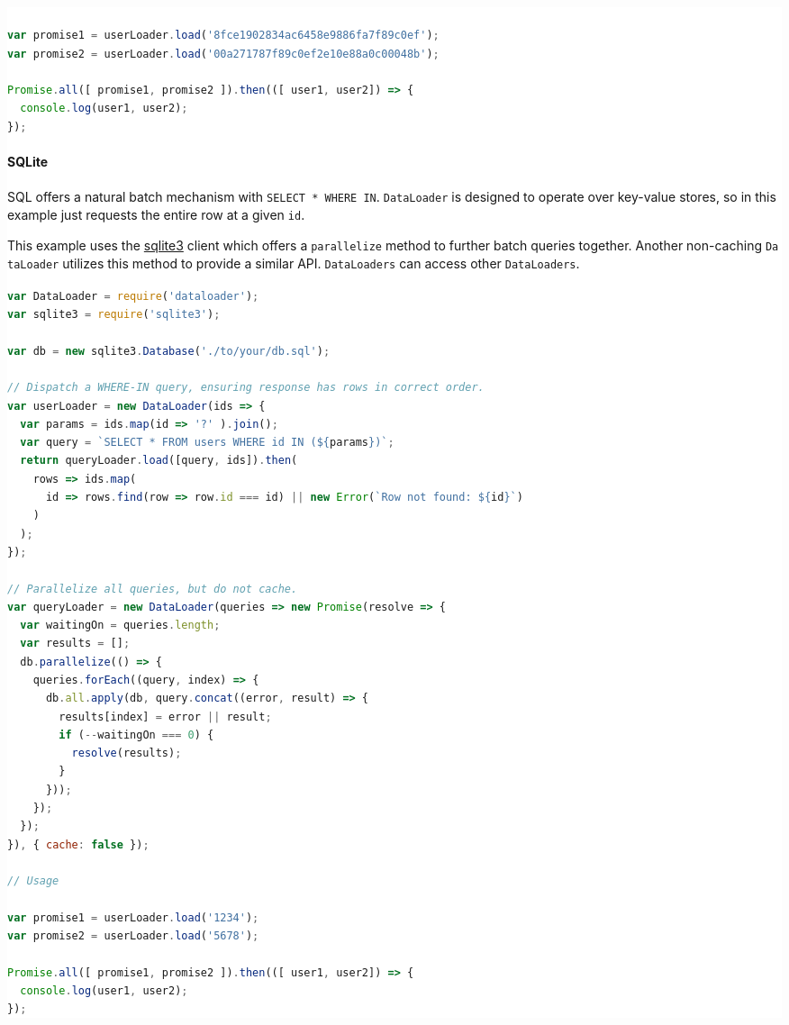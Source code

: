 ```js

var promise1 = userLoader.load('8fce1902834ac6458e9886fa7f89c0ef');
var promise2 = userLoader.load('00a271787f89c0ef2e10e88a0c00048b');

Promise.all([ promise1, promise2 ]).then(([ user1, user2]) => {
  console.log(user1, user2);
});
```


#### SQLite

SQL offers a natural batch mechanism with `SELECT * WHERE IN`. `DataLoader`
is designed to operate over key-value stores, so in this example just requests
the entire row at a given `id`.

This example uses the [sqlite3][] client which offers a `parallelize` method to
further batch queries together. Another non-caching `DataLoader` utilizes this
method to provide a similar API. `DataLoaders` can access other `DataLoaders`.

```js
var DataLoader = require('dataloader');
var sqlite3 = require('sqlite3');

var db = new sqlite3.Database('./to/your/db.sql');

// Dispatch a WHERE-IN query, ensuring response has rows in correct order.
var userLoader = new DataLoader(ids => {
  var params = ids.map(id => '?' ).join();
  var query = `SELECT * FROM users WHERE id IN (${params})`;
  return queryLoader.load([query, ids]).then(
    rows => ids.map(
      id => rows.find(row => row.id === id) || new Error(`Row not found: ${id}`)
    )
  );
});

// Parallelize all queries, but do not cache.
var queryLoader = new DataLoader(queries => new Promise(resolve => {
  var waitingOn = queries.length;
  var results = [];
  db.parallelize(() => {
    queries.forEach((query, index) => {
      db.all.apply(db, query.concat((error, result) => {
        results[index] = error || result;
        if (--waitingOn === 0) {
          resolve(results);
        }
      }));
    });
  });
}), { cache: false });

// Usage

var promise1 = userLoader.load('1234');
var promise2 = userLoader.load('5678');

Promise.all([ promise1, promise2 ]).then(([ user1, user2]) => {
  console.log(user1, user2);
});
```


[@schrockn]: https://github.com/schrockn
[Map]: https://developer.mozilla.org/en-US/docs/Web/JavaScript/Reference/Global_Objects/Map
[graphql-js]: https://github.com/graphql/graphql-js
[cache algorithms]: https://en.wikipedia.org/wiki/Cache_algorithms
[express]: http://expressjs.com/
[babel/polyfill]: https://babeljs.io/docs/usage/polyfill/
[node_redis]: https://github.com/NodeRedis/node_redis
[nano]: https://github.com/dscape/nano
[sqlite3]: https://github.com/mapbox/node-sqlite3